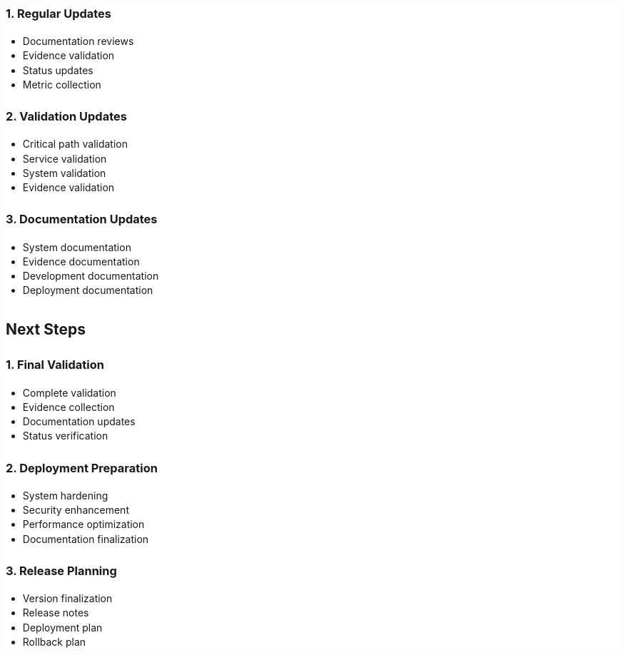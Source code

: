 ### 1. Regular Updates
- Documentation reviews
- Evidence validation
- Status updates
- Metric collection

### 2. Validation Updates
- Critical path validation
- Service validation
- System validation
- Evidence validation

### 3. Documentation Updates
- System documentation
- Evidence documentation
- Development documentation
- Deployment documentation

## Next Steps

### 1. Final Validation
- Complete validation
- Evidence collection
- Documentation updates
- Status verification

### 2. Deployment Preparation
- System hardening
- Security enhancement
- Performance optimization
- Documentation finalization

### 3. Release Planning
- Version finalization
- Release notes
- Deployment plan
- Rollback plan
